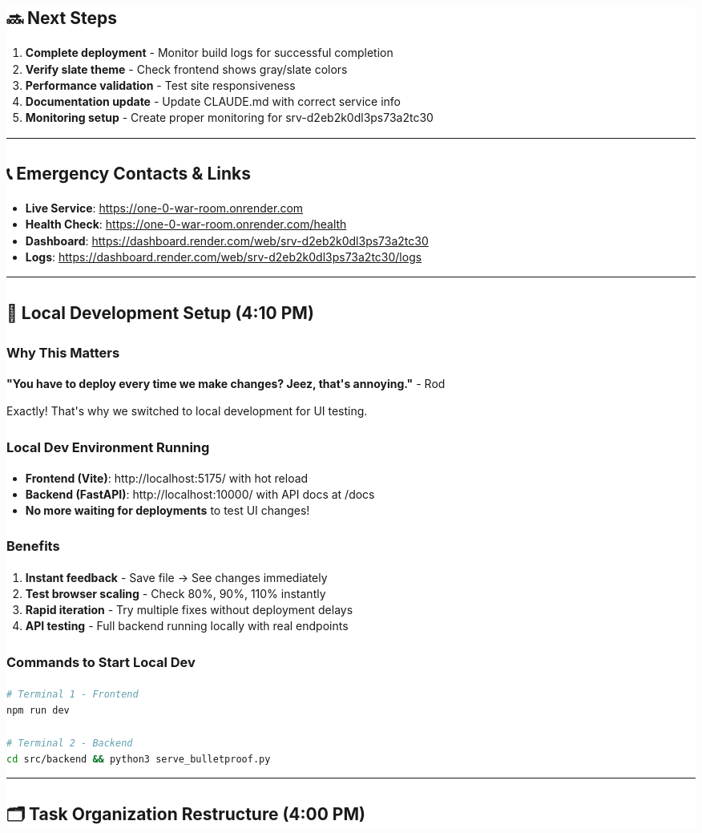 ## 🔜 Next Steps

1. **Complete deployment** - Monitor build logs for successful completion
2. **Verify slate theme** - Check frontend shows gray/slate colors
3. **Performance validation** - Test site responsiveness 
4. **Documentation update** - Update CLAUDE.md with correct service info
5. **Monitoring setup** - Create proper monitoring for srv-d2eb2k0dl3ps73a2tc30

---

## 📞 Emergency Contacts & Links

- **Live Service**: https://one-0-war-room.onrender.com
- **Health Check**: https://one-0-war-room.onrender.com/health
- **Dashboard**: https://dashboard.render.com/web/srv-d2eb2k0dl3ps73a2tc30
- **Logs**: https://dashboard.render.com/web/srv-d2eb2k0dl3ps73a2tc30/logs

---

## 🚀 Local Development Setup (4:10 PM)

### Why This Matters
**"You have to deploy every time we make changes? Jeez, that's annoying."** - Rod

Exactly! That's why we switched to local development for UI testing.

### Local Dev Environment Running
- **Frontend (Vite)**: http://localhost:5175/ with hot reload
- **Backend (FastAPI)**: http://localhost:10000/ with API docs at /docs
- **No more waiting for deployments** to test UI changes!

### Benefits
1. **Instant feedback** - Save file → See changes immediately
2. **Test browser scaling** - Check 80%, 90%, 110% instantly
3. **Rapid iteration** - Try multiple fixes without deployment delays
4. **API testing** - Full backend running locally with real endpoints

### Commands to Start Local Dev
```bash
# Terminal 1 - Frontend
npm run dev

# Terminal 2 - Backend  
cd src/backend && python3 serve_bulletproof.py
```

---

## 🗂️ Task Organization Restructure (4:00 PM)

